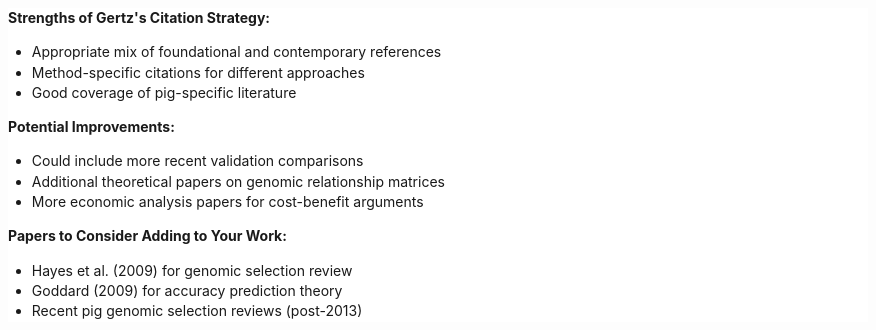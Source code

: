 **Strengths of Gertz's Citation Strategy:**
- Appropriate mix of foundational and contemporary references
- Method-specific citations for different approaches
- Good coverage of pig-specific literature

**Potential Improvements:**
- Could include more recent validation comparisons
- Additional theoretical papers on genomic relationship matrices
- More economic analysis papers for cost-benefit arguments

**Papers to Consider Adding to Your Work:**
- Hayes et al. (2009) for genomic selection review
- Goddard (2009) for accuracy prediction theory
- Recent pig genomic selection reviews (post-2013)
